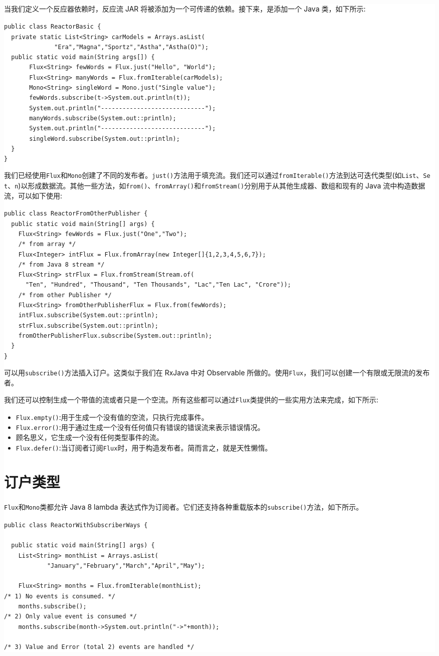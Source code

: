 当我们定义一个反应器依赖时，反应流 JAR 将被添加为一个可传递的依赖。接下来，是添加一个 Java 类，如下所示:

```
public class ReactorBasic {
  private static List<String> carModels = Arrays.asList(
              "Era","Magna","Sportz","Astha","Astha(O)");
  public static void main(String args[]) {
       Flux<String> fewWords = Flux.just("Hello", "World");
       Flux<String> manyWords = Flux.fromIterable(carModels);
       Mono<String> singleWord = Mono.just("Single value");
       fewWords.subscribe(t->System.out.println(t));
       System.out.println("-----------------------------");
       manyWords.subscribe(System.out::println);
       System.out.println("-----------------------------");
       singleWord.subscribe(System.out::println);
  }
}
```

我们已经使用`Flux`和`Mono`创建了不同的发布者。`just()`方法用于填充流。我们还可以通过`fromIterable()`方法到达可迭代类型(如`List`、`Set`、`n`)以形成数据流。其他一些方法，如`from()`、`fromArray()`和`fromStream()`分别用于从其他生成器、数组和现有的 Java 流中构造数据流，可以如下使用:

```
public class ReactorFromOtherPublisher {
  public static void main(String[] args) {
    Flux<String> fewWords = Flux.just("One","Two");
    /* from array */
    Flux<Integer> intFlux = Flux.fromArray(new Integer[]{1,2,3,4,5,6,7});
    /* from Java 8 stream */
    Flux<String> strFlux = Flux.fromStream(Stream.of(
      "Ten", "Hundred", "Thousand", "Ten Thousands", "Lac","Ten Lac", "Crore"));
    /* from other Publisher */
    Flux<String> fromOtherPublisherFlux = Flux.from(fewWords);
    intFlux.subscribe(System.out::println);
    strFlux.subscribe(System.out::println);
    fromOtherPublisherFlux.subscribe(System.out::println);
  }
}
```

可以用`subscribe()`方法插入订户。这类似于我们在 RxJava 中对 Observable 所做的。使用`Flux`，我们可以创建一个有限或无限流的发布者。

我们还可以控制生成一个带值的流或者只是一个空流。所有这些都可以通过`Flux`类提供的一些实用方法来完成，如下所示:

*   `Flux.empty()`:用于生成一个没有值的空流，只执行完成事件。
*   `Flux.error()`:用于通过生成一个没有任何值只有错误的错误流来表示错误情况。
*   顾名思义，它生成一个没有任何类型事件的流。
*   `Flux.defer()`:当订阅者订阅`Flux`时，用于构造发布者。简而言之，就是天性懒惰。

# 订户类型

`Flux`和`Mono`类都允许 Java 8 lambda 表达式作为订阅者。它们还支持各种重载版本的`subscribe()`方法，如下所示。

```
public class ReactorWithSubscriberWays {

  public static void main(String[] args) {
    List<String> monthList = Arrays.asList(
            "January","February","March","April","May");

    Flux<String> months = Flux.fromIterable(monthList);
/* 1) No events is consumed. */
    months.subscribe();
/* 2) Only value event is consumed */
    months.subscribe(month->System.out.println("->"+month));

/* 3) Value and Error (total 2) events are handled */
```